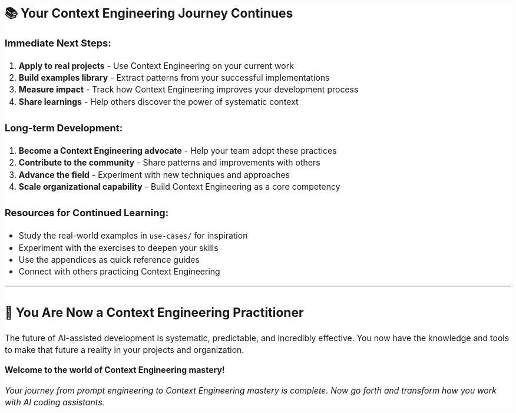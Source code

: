 ## 📚 Your Context Engineering Journey Continues

### **Immediate Next Steps:**
1. **Apply to real projects** - Use Context Engineering on your current work
2. **Build examples library** - Extract patterns from your successful implementations
3. **Measure impact** - Track how Context Engineering improves your development process
4. **Share learnings** - Help others discover the power of systematic context

### **Long-term Development:**
1. **Become a Context Engineering advocate** - Help your team adopt these practices
2. **Contribute to the community** - Share patterns and improvements with others
3. **Advance the field** - Experiment with new techniques and approaches
4. **Scale organizational capability** - Build Context Engineering as a core competency

### **Resources for Continued Learning:**
- Study the real-world examples in `use-cases/` for inspiration
- Experiment with the exercises to deepen your skills
- Use the appendices as quick reference guides
- Connect with others practicing Context Engineering

---

## 🚀 **You Are Now a Context Engineering Practitioner**

The future of AI-assisted development is systematic, predictable, and incredibly effective. You now have the knowledge and tools to make that future a reality in your projects and organization.

**Welcome to the world of Context Engineering mastery!**

*Your journey from prompt engineering to Context Engineering mastery is complete. Now go forth and transform how you work with AI coding assistants.*